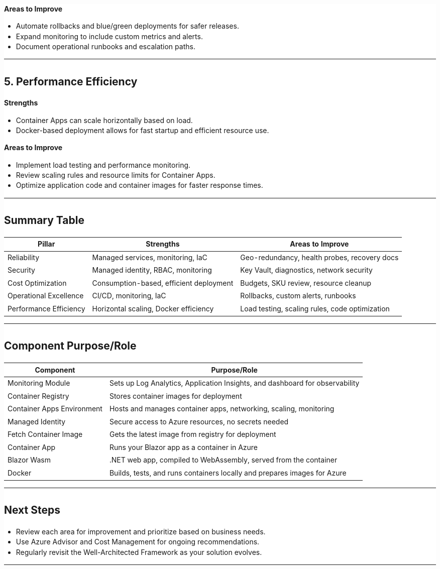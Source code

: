 **Areas to Improve**
- Automate rollbacks and blue/green deployments for safer releases.
- Expand monitoring to include custom metrics and alerts.
- Document operational runbooks and escalation paths.

---

## 5. Performance Efficiency

**Strengths**
- Container Apps can scale horizontally based on load.
- Docker-based deployment allows for fast startup and efficient resource use.

**Areas to Improve**
- Implement load testing and performance monitoring.
- Review scaling rules and resource limits for Container Apps.
- Optimize application code and container images for faster response times.

---

## Summary Table

| Pillar                 | Strengths                                   | Areas to Improve                          |
|------------------------|---------------------------------------------|-------------------------------------------|
| Reliability            | Managed services, monitoring, IaC           | Geo-redundancy, health probes, recovery docs |
| Security               | Managed identity, RBAC, monitoring          | Key Vault, diagnostics, network security  |
| Cost Optimization      | Consumption-based, efficient deployment     | Budgets, SKU review, resource cleanup     |
| Operational Excellence | CI/CD, monitoring, IaC                      | Rollbacks, custom alerts, runbooks        |
| Performance Efficiency | Horizontal scaling, Docker efficiency       | Load testing, scaling rules, code optimization |

---

## Component Purpose/Role

| Component                  | Purpose/Role                                                                 |
|----------------------------|------------------------------------------------------------------------------|
| Monitoring Module          | Sets up Log Analytics, Application Insights, and dashboard for observability  |
| Container Registry         | Stores container images for deployment                                       |
| Container Apps Environment | Hosts and manages container apps, networking, scaling, monitoring           |
| Managed Identity           | Secure access to Azure resources, no secrets needed                         |
| Fetch Container Image      | Gets the latest image from registry for deployment                           |
| Container App              | Runs your Blazor app as a container in Azure                                |
| Blazor Wasm                | .NET web app, compiled to WebAssembly, served from the container             |
| Docker                     | Builds, tests, and runs containers locally and prepares images for Azure     |

---

## Next Steps

- Review each area for improvement and prioritize based on business needs.
- Use Azure Advisor and Cost Management for ongoing recommendations.
- Regularly revisit the Well-Architected Framework as your solution evolves.

---

